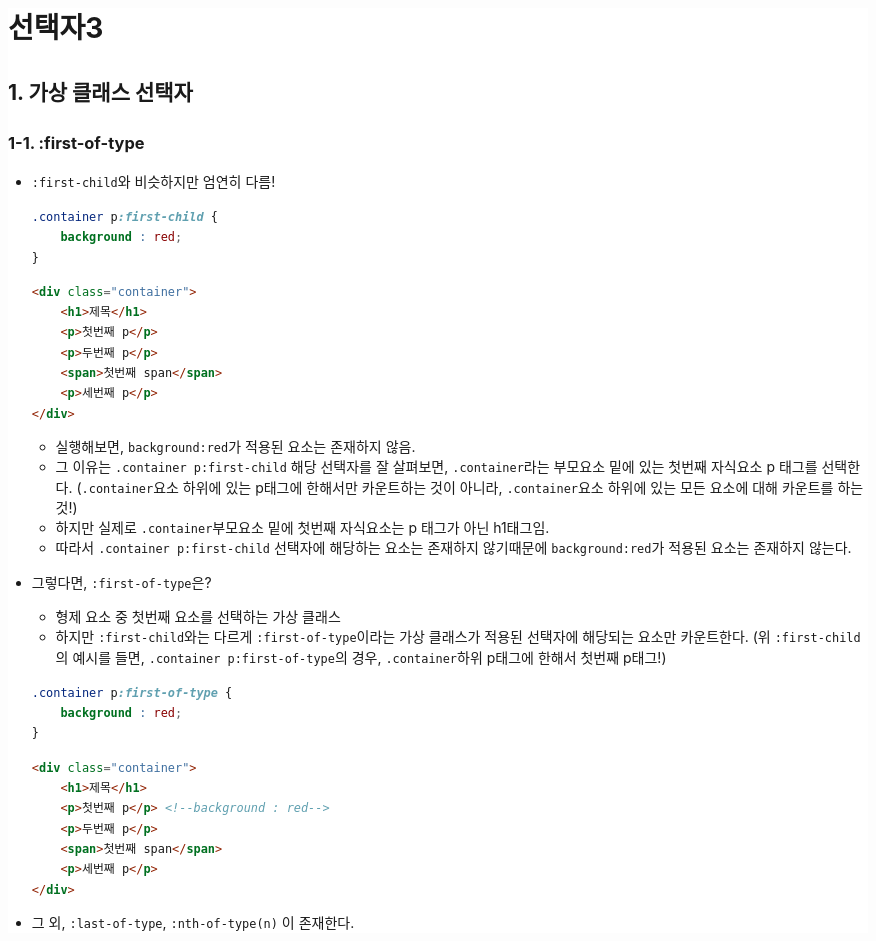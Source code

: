 # 선택자3
## 1. 가상 클래스 선택자
### 1-1. :first-of-type
- `:first-child`와 비슷하지만 엄연히 다름!
    ```css
    .container p:first-child {
        background : red;
    }
    ```
    ```html
    <div class="container">
        <h1>제목</h1>
        <p>첫번째 p</p>
        <p>두번째 p</p>
        <span>첫번째 span</span>
        <p>세번째 p</p>
    </div>
    ```
    - 실행해보면, `background:red`가 적용된 요소는 존재하지 않음.
    - 그 이유는 `.container p:first-child` 해당 선택자를 잘 살펴보면, `.container`라는 부모요소 밑에 있는 첫번째 자식요소 p 태그를 선택한다. (`.container`요소 하위에 있는 p태그에 한해서만 카운트하는 것이 아니라, `.container`요소 하위에 있는 모든 요소에 대해 카운트를 하는 것!)
    - 하지만 실제로 `.container`부모요소 밑에 첫번째 자식요소는 p 태그가 아닌 h1태그임.
    - 따라서 `.container p:first-child` 선택자에 해당하는 요소는 존재하지 않기때문에 `background:red`가 적용된 요소는 존재하지 않는다.

- 그렇다면, `:first-of-type`은?
    - 형제 요소 중 첫번째 요소를 선택하는 가상 클래스
    - 하지만 `:first-child`와는 다르게 `:first-of-type`이라는 가상 클래스가 적용된 선택자에 해당되는 요소만 카운트한다. (위 `:first-child`의 예시를 들면, `.container p:first-of-type`의 경우, `.container`하위 p태그에 한해서 첫번째 p태그!)
    ```css
    .container p:first-of-type {
        background : red;
    }
    ```
    ```html
    <div class="container">
        <h1>제목</h1>
        <p>첫번째 p</p> <!--background : red-->
        <p>두번째 p</p>
        <span>첫번째 span</span>
        <p>세번째 p</p>
    </div>
    ```

- 그 외, `:last-of-type`, `:nth-of-type(n)` 이 존재한다.